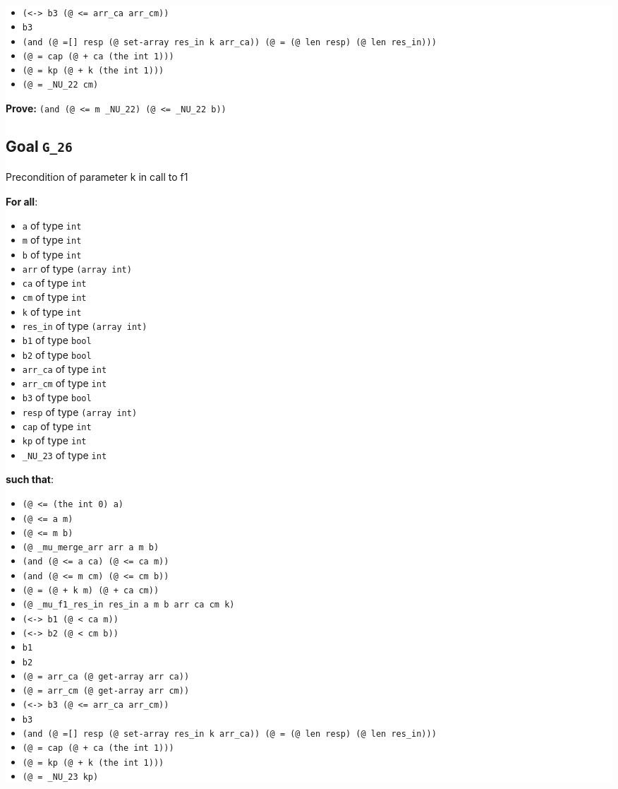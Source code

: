   * `(<-> b3 (@ <= arr_ca arr_cm))`
  * `b3`
  * `(and (@ =[] resp (@ set-array res_in k arr_ca)) (@ = (@ len resp) (@ len res_in)))`
  * `(@ = cap (@ + ca (the int 1)))`
  * `(@ = kp (@ + k (the int 1)))`
  * `(@ = _NU_22 cm)`

**Prove:** `(and (@ <= m _NU_22) (@ <= _NU_22 b))`

## Goal `G_26`

Precondition of parameter k in call to f1

**For all**:

  * `a` of type `int`
  * `m` of type `int`
  * `b` of type `int`
  * `arr` of type `(array int)`
  * `ca` of type `int`
  * `cm` of type `int`
  * `k` of type `int`
  * `res_in` of type `(array int)`
  * `b1` of type `bool`
  * `b2` of type `bool`
  * `arr_ca` of type `int`
  * `arr_cm` of type `int`
  * `b3` of type `bool`
  * `resp` of type `(array int)`
  * `cap` of type `int`
  * `kp` of type `int`
  * `_NU_23` of type `int`

**such that**:

  * `(@ <= (the int 0) a)`
  * `(@ <= a m)`
  * `(@ <= m b)`
  * `(@ _mu_merge_arr arr a m b)`
  * `(and (@ <= a ca) (@ <= ca m))`
  * `(and (@ <= m cm) (@ <= cm b))`
  * `(@ = (@ + k m) (@ + ca cm))`
  * `(@ _mu_f1_res_in res_in a m b arr ca cm k)`
  * `(<-> b1 (@ < ca m))`
  * `(<-> b2 (@ < cm b))`
  * `b1`
  * `b2`
  * `(@ = arr_ca (@ get-array arr ca))`
  * `(@ = arr_cm (@ get-array arr cm))`
  * `(<-> b3 (@ <= arr_ca arr_cm))`
  * `b3`
  * `(and (@ =[] resp (@ set-array res_in k arr_ca)) (@ = (@ len resp) (@ len res_in)))`
  * `(@ = cap (@ + ca (the int 1)))`
  * `(@ = kp (@ + k (the int 1)))`
  * `(@ = _NU_23 kp)`
